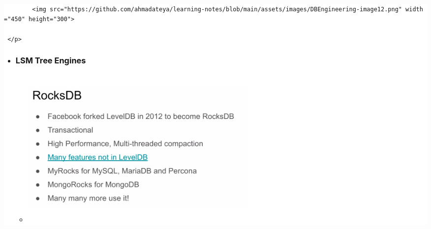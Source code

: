 			<img src="https://github.com/ahmadateya/learning-notes/blob/main/assets/images/DBEngineering-image12.png" width="450" height="300">

	 </p>

- ### LSM Tree Engines
	- <p float="left">
			<img src="https://github.com/ahmadateya/learning-notes/blob/main/assets/images/DBEngineering-image7.png" width="450" height="300">